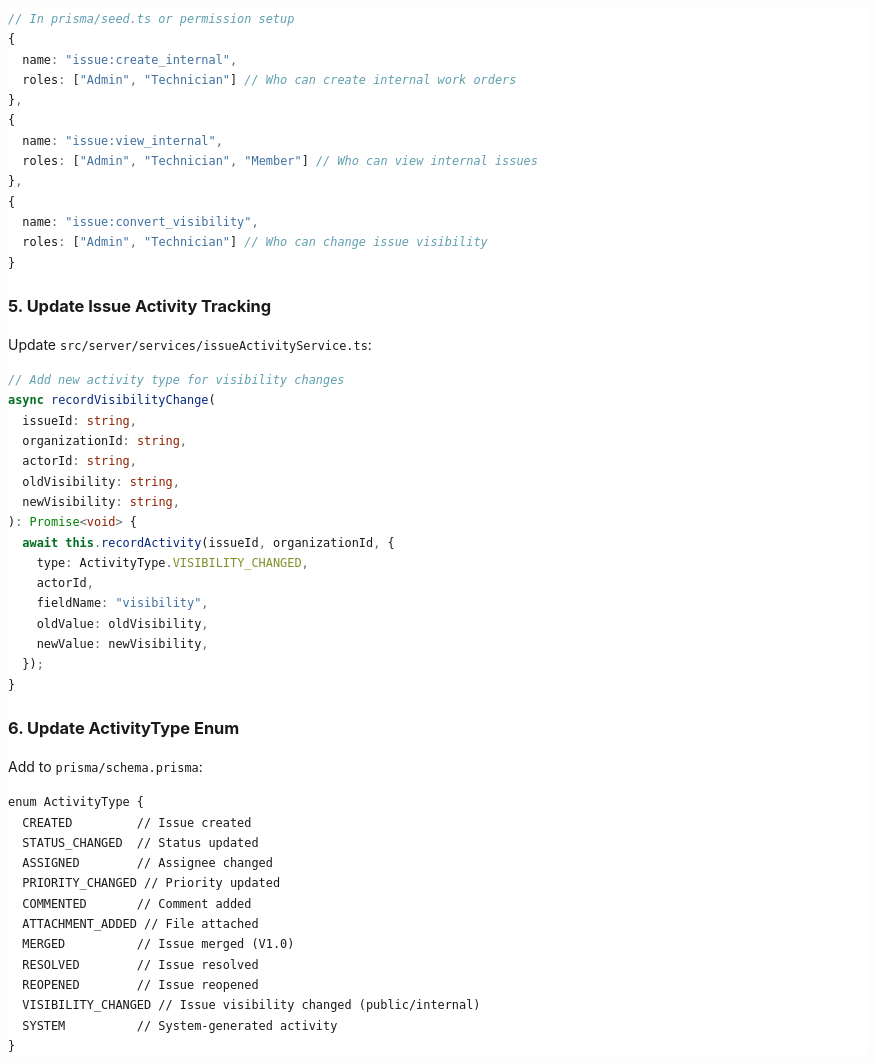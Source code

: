 ```typescript
// In prisma/seed.ts or permission setup
{
  name: "issue:create_internal",
  roles: ["Admin", "Technician"] // Who can create internal work orders
},
{
  name: "issue:view_internal",
  roles: ["Admin", "Technician", "Member"] // Who can view internal issues
},
{
  name: "issue:convert_visibility",
  roles: ["Admin", "Technician"] // Who can change issue visibility
}
```

### 5. Update Issue Activity Tracking

Update `src/server/services/issueActivityService.ts`:

```typescript
// Add new activity type for visibility changes
async recordVisibilityChange(
  issueId: string,
  organizationId: string,
  actorId: string,
  oldVisibility: string,
  newVisibility: string,
): Promise<void> {
  await this.recordActivity(issueId, organizationId, {
    type: ActivityType.VISIBILITY_CHANGED,
    actorId,
    fieldName: "visibility",
    oldValue: oldVisibility,
    newValue: newVisibility,
  });
}
```

### 6. Update ActivityType Enum

Add to `prisma/schema.prisma`:

```prisma
enum ActivityType {
  CREATED         // Issue created
  STATUS_CHANGED  // Status updated
  ASSIGNED        // Assignee changed
  PRIORITY_CHANGED // Priority updated
  COMMENTED       // Comment added
  ATTACHMENT_ADDED // File attached
  MERGED          // Issue merged (V1.0)
  RESOLVED        // Issue resolved
  REOPENED        // Issue reopened
  VISIBILITY_CHANGED // Issue visibility changed (public/internal)
  SYSTEM          // System-generated activity
}
```
